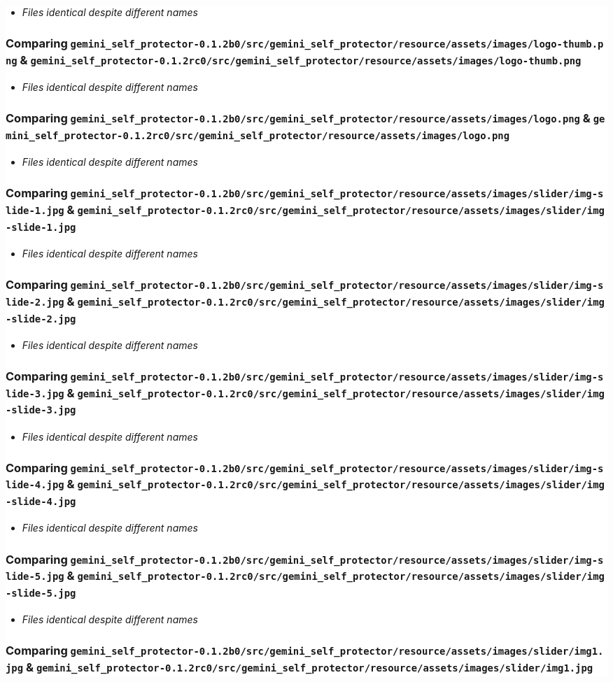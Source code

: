  * *Files identical despite different names*

### Comparing `gemini_self_protector-0.1.2b0/src/gemini_self_protector/resource/assets/images/logo-thumb.png` & `gemini_self_protector-0.1.2rc0/src/gemini_self_protector/resource/assets/images/logo-thumb.png`

 * *Files identical despite different names*

### Comparing `gemini_self_protector-0.1.2b0/src/gemini_self_protector/resource/assets/images/logo.png` & `gemini_self_protector-0.1.2rc0/src/gemini_self_protector/resource/assets/images/logo.png`

 * *Files identical despite different names*

### Comparing `gemini_self_protector-0.1.2b0/src/gemini_self_protector/resource/assets/images/slider/img-slide-1.jpg` & `gemini_self_protector-0.1.2rc0/src/gemini_self_protector/resource/assets/images/slider/img-slide-1.jpg`

 * *Files identical despite different names*

### Comparing `gemini_self_protector-0.1.2b0/src/gemini_self_protector/resource/assets/images/slider/img-slide-2.jpg` & `gemini_self_protector-0.1.2rc0/src/gemini_self_protector/resource/assets/images/slider/img-slide-2.jpg`

 * *Files identical despite different names*

### Comparing `gemini_self_protector-0.1.2b0/src/gemini_self_protector/resource/assets/images/slider/img-slide-3.jpg` & `gemini_self_protector-0.1.2rc0/src/gemini_self_protector/resource/assets/images/slider/img-slide-3.jpg`

 * *Files identical despite different names*

### Comparing `gemini_self_protector-0.1.2b0/src/gemini_self_protector/resource/assets/images/slider/img-slide-4.jpg` & `gemini_self_protector-0.1.2rc0/src/gemini_self_protector/resource/assets/images/slider/img-slide-4.jpg`

 * *Files identical despite different names*

### Comparing `gemini_self_protector-0.1.2b0/src/gemini_self_protector/resource/assets/images/slider/img-slide-5.jpg` & `gemini_self_protector-0.1.2rc0/src/gemini_self_protector/resource/assets/images/slider/img-slide-5.jpg`

 * *Files identical despite different names*

### Comparing `gemini_self_protector-0.1.2b0/src/gemini_self_protector/resource/assets/images/slider/img1.jpg` & `gemini_self_protector-0.1.2rc0/src/gemini_self_protector/resource/assets/images/slider/img1.jpg`
